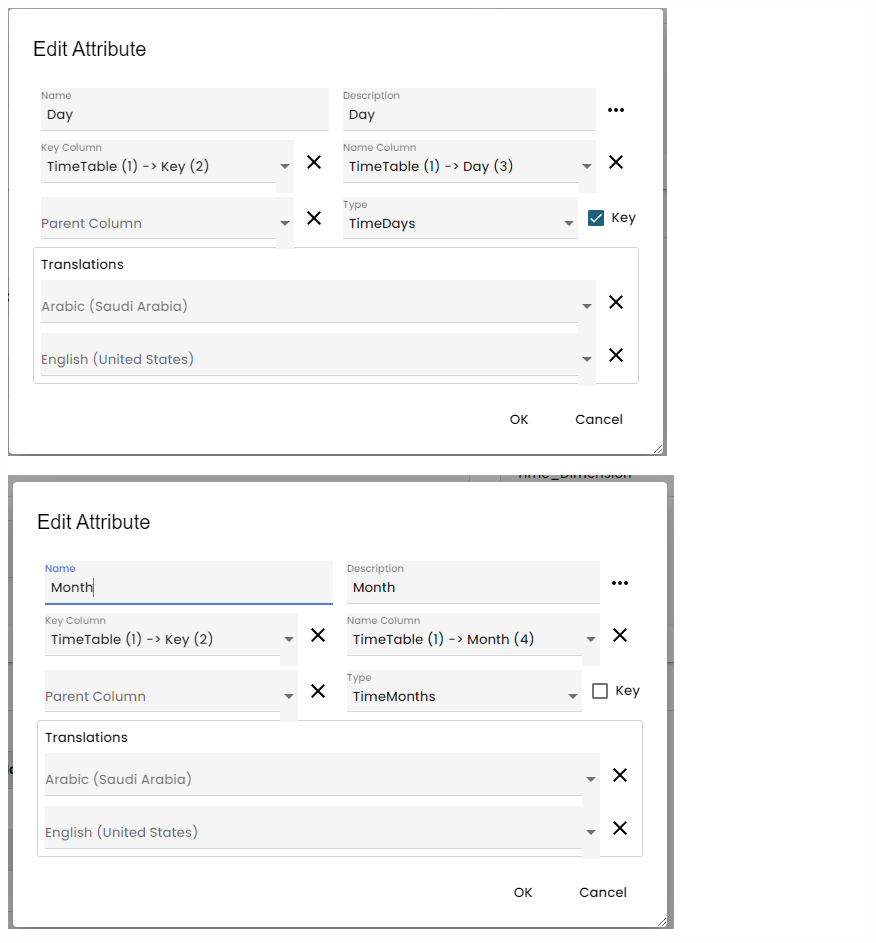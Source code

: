 ![Time Dimension creation](../../static/media/reporting23.png)

![Time Dimension creation](../../static/media/reporting24.png)
